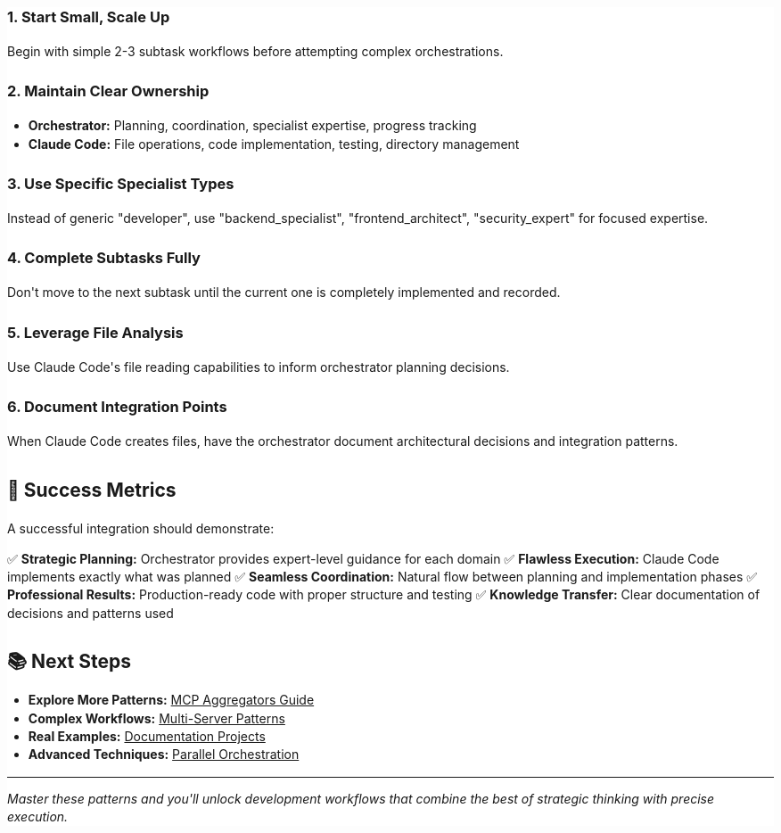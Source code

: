 ### 1. Start Small, Scale Up
Begin with simple 2-3 subtask workflows before attempting complex orchestrations.

### 2. Maintain Clear Ownership
- **Orchestrator:** Planning, coordination, specialist expertise, progress tracking
- **Claude Code:** File operations, code implementation, testing, directory management

### 3. Use Specific Specialist Types
Instead of generic "developer", use "backend_specialist", "frontend_architect", "security_expert" for focused expertise.

### 4. Complete Subtasks Fully
Don't move to the next subtask until the current one is completely implemented and recorded.

### 5. Leverage File Analysis
Use Claude Code's file reading capabilities to inform orchestrator planning decisions.

### 6. Document Integration Points
When Claude Code creates files, have the orchestrator document architectural decisions and integration patterns.

## 🎯 Success Metrics

A successful integration should demonstrate:

✅ **Strategic Planning:** Orchestrator provides expert-level guidance for each domain
✅ **Flawless Execution:** Claude Code implements exactly what was planned
✅ **Seamless Coordination:** Natural flow between planning and implementation phases
✅ **Professional Results:** Production-ready code with proper structure and testing
✅ **Knowledge Transfer:** Clear documentation of decisions and patterns used

## 📚 Next Steps

- **Explore More Patterns:** [MCP Aggregators Guide](mcp-aggregators.md)
- **Complex Workflows:** [Multi-Server Patterns](multi-server-patterns.md)
- **Real Examples:** [Documentation Projects](../real-world-examples/documentation-projects/)
- **Advanced Techniques:** [Parallel Orchestration](../advanced-techniques/parallel-workflows.md)

---

*Master these patterns and you'll unlock development workflows that combine the best of strategic thinking with precise execution.*